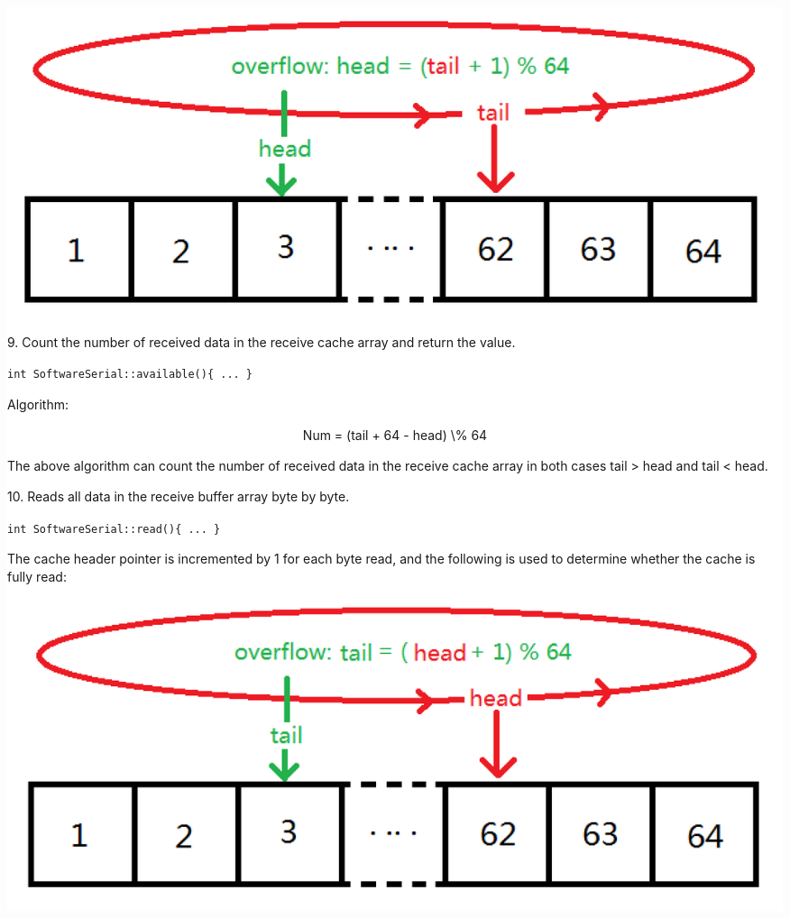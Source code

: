 ![Img](../../../_static/common_product/C1K0000_4in1_basic_learning_kit/Arduino_tutorial/Advanced_tutorial/50img.png)        

9\. Count the number of received data in the receive cache array and return the value.     
```
int SoftwareSerial::available(){ ... }
```
Algorithm:   
<center>Num = (tail + 64 - head) \% 64</center>        
  
The above algorithm can count the number of received data in the receive cache array in both cases tail > head and tail < head.     

10\. Reads all data in the receive buffer array byte by byte.     
```
int SoftwareSerial::read(){ ... }
```
The cache header pointer is incremented by 1 for each byte read, and the following is used to determine whether the cache is fully read:   
![Img](../../../_static/common_product/C1K0000_4in1_basic_learning_kit/Arduino_tutorial/Advanced_tutorial/51img.png)        
